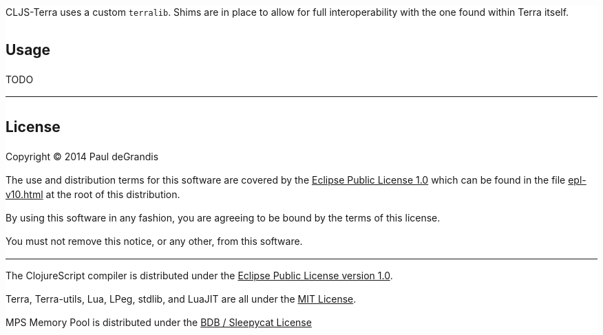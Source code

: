 CLJS-Terra uses a custom `terralib`. Shims are in place to allow for full
interoperability with the one found within Terra itself.


## Usage

TODO

- - - -

## License

Copyright © 2014 Paul deGrandis

The use and distribution terms for this software are covered by the
[Eclipse Public License 1.0](http://opensource.org/licenses/eclipse-1.0)
which can be found in the file [epl-v10.html](epl-v10.html) at the root of this distribution.

By using this software in any fashion, you are agreeing to be bound by
the terms of this license.

You must not remove this notice, or any other, from this software.

- - - -

The ClojureScript compiler is distributed under the [Eclipse Public License version 1.0](http://opensource.org/licenses/EPL-1.0).

Terra, Terra-utils, Lua, LPeg, stdlib, and LuaJIT are all under the [MIT License](http://opensource.org/licenses/mit-license.html).

MPS Memory Pool is distributed under the [BDB / Sleepycat License](http://opensource.org/licenses/Sleepycat)

